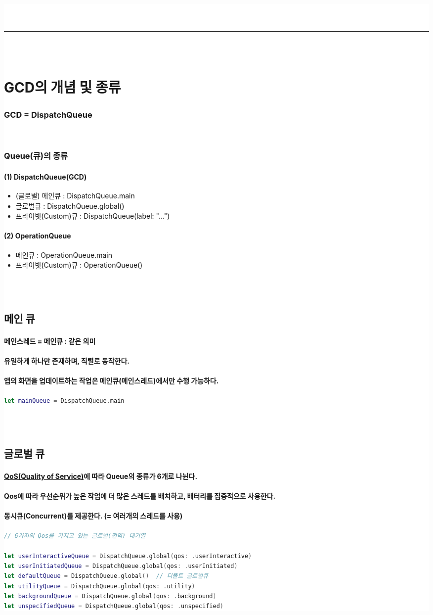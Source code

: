 ```swift
```

<br/>
<br/>

---

<br/>
<br/>

# GCD의 개념 및 종류
### GCD = DispatchQueue

<br/>

### Queue(큐)의 종류
#### (1) DispatchQueue(GCD)
* (글로벌) 메인큐 : DispatchQueue.main
* 글로벌큐 : DispatchQueue.global()
* 프라이빗(Custom)큐 : DispatchQueue(label: "...")

#### (2) OperationQueue
* 메인큐 : OperationQueue.main
* 프라이빗(Custom)큐 : OperationQueue()

<br/>
<br/>

## 메인 큐
#### 메인스레드 = 메인큐 : 같은 의미
#### 유일하게 하나만 존재하며, 직렬로 동작한다.
#### 앱의 화면을 업데이트하는 작업은 메인큐(메인스레드)에서만 수행 가능하다.
```swift
let mainQueue = DispatchQueue.main
```

<br/>
<br/>

## 글로벌 큐
#### [QoS(Quality of Service)](https://co-dong.tistory.com/53)에 따라 Queue의 종류가 6개로 나뉜다.
#### Qos에 따라 우선순위가 높은 작업에 더 많은 스레드를 배치하고, 배터리를 집중적으로 사용한다.
#### 동시큐(Concurrent)를 제공한다. (= 여러개의 스레드를 사용)
```swift
// 6가지의 Qos를 가지고 있는 글로벌(전역) 대기열

let userInteractiveQueue = DispatchQueue.global(qos: .userInteractive)
let userInitiatedQueue = DispatchQueue.global(qos: .userInitiated)
let defaultQueue = DispatchQueue.global()  // 디폴트 글로벌큐
let utilityQueue = DispatchQueue.global(qos: .utility)
let backgroundQueue = DispatchQueue.global(qos: .background)
let unspecifiedQueue = DispatchQueue.global(qos: .unspecified)
```
